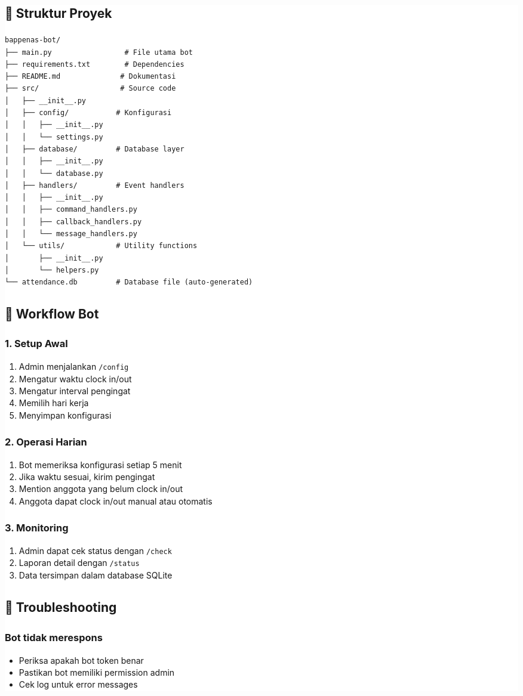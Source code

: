 ## 📁 Struktur Proyek

```
bappenas-bot/
├── main.py                 # File utama bot
├── requirements.txt        # Dependencies
├── README.md              # Dokumentasi
├── src/                   # Source code
│   ├── __init__.py
│   ├── config/           # Konfigurasi
│   │   ├── __init__.py
│   │   └── settings.py
│   ├── database/         # Database layer
│   │   ├── __init__.py
│   │   └── database.py
│   ├── handlers/         # Event handlers
│   │   ├── __init__.py
│   │   ├── command_handlers.py
│   │   ├── callback_handlers.py
│   │   └── message_handlers.py
│   └── utils/            # Utility functions
│       ├── __init__.py
│       └── helpers.py
└── attendance.db         # Database file (auto-generated)
```

## 🔄 Workflow Bot

### 1. Setup Awal
1. Admin menjalankan `/config`
2. Mengatur waktu clock in/out
3. Mengatur interval pengingat
4. Memilih hari kerja
5. Menyimpan konfigurasi

### 2. Operasi Harian
1. Bot memeriksa konfigurasi setiap 5 menit
2. Jika waktu sesuai, kirim pengingat
3. Mention anggota yang belum clock in/out
4. Anggota dapat clock in/out manual atau otomatis

### 3. Monitoring
1. Admin dapat cek status dengan `/check`
2. Laporan detail dengan `/status`
3. Data tersimpan dalam database SQLite

## 🚨 Troubleshooting

### Bot tidak merespons
- Periksa apakah bot token benar
- Pastikan bot memiliki permission admin
- Cek log untuk error messages
